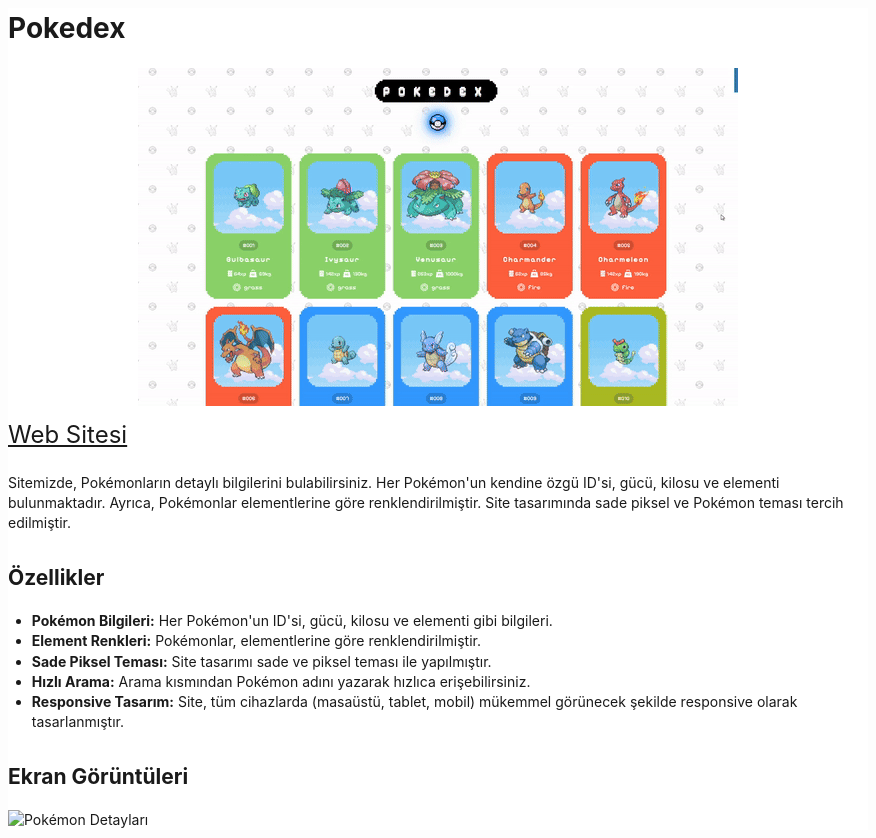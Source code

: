 # Pokedex

<div style="text-align: center;">
  <img src="images/gif-2.gif" alt="Alt metin" style="width: 100%; max-width: 600px;">
</div>

<div style="font-size: 24px; line-height: 2;">
  <a href="https://pokedex-io.netlify.app/">Web Sitesi</a>
</div>

 Sitemizde, Pokémonların detaylı bilgilerini bulabilirsiniz. Her Pokémon'un kendine özgü ID'si, gücü, kilosu ve elementi bulunmaktadır. Ayrıca, Pokémonlar elementlerine göre renklendirilmiştir. Site tasarımında sade piksel ve Pokémon teması tercih edilmiştir.

## Özellikler

- **Pokémon Bilgileri:** Her Pokémon'un ID'si, gücü, kilosu ve elementi gibi bilgileri.
- **Element Renkleri:** Pokémonlar, elementlerine göre renklendirilmiştir.
- **Sade Piksel Teması:** Site tasarımı sade ve piksel teması ile yapılmıştır.
- **Hızlı Arama:** Arama kısmından Pokémon adını yazarak hızlıca erişebilirsiniz.
- **Responsive Tasarım:** Site, tüm cihazlarda (masaüstü, tablet, mobil) mükemmel görünecek şekilde responsive olarak tasarlanmıştır.



## Ekran Görüntüleri

![Pokémon Detayları](images/gif-1.gif)

